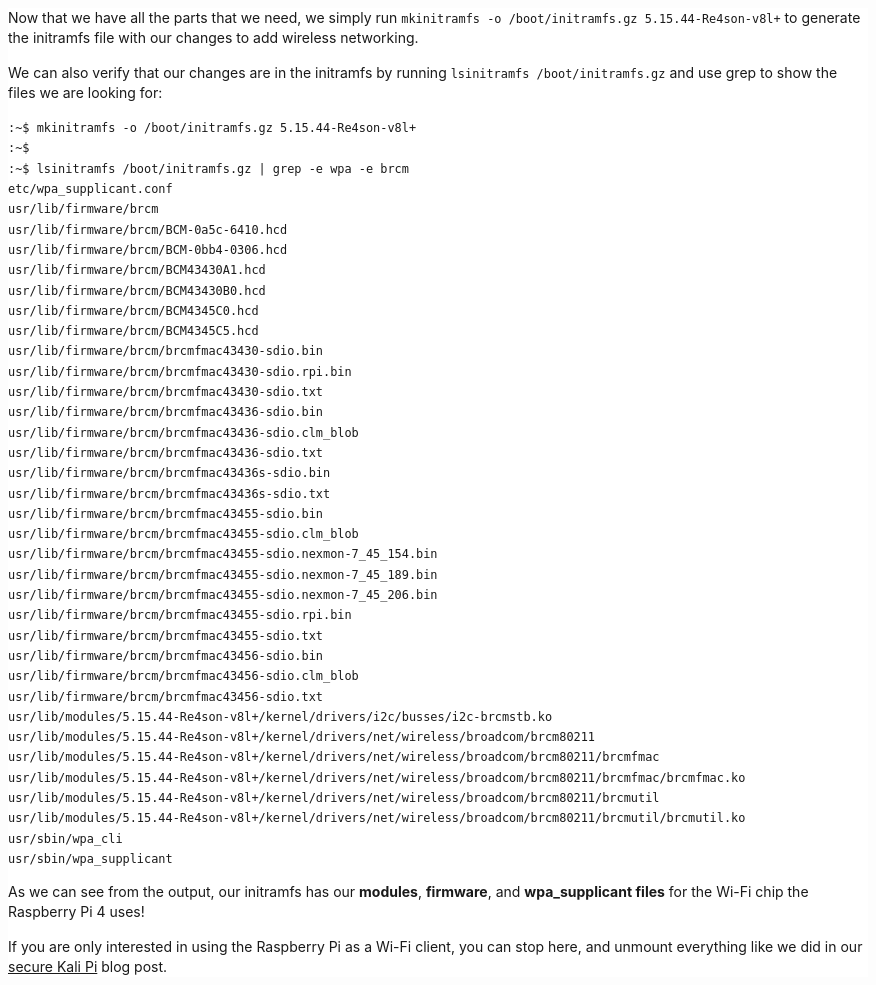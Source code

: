 Now that we have all the parts that we need, we simply run `mkinitramfs -o /boot/initramfs.gz 5.15.44-Re4son-v8l+` to generate the initramfs file with our changes to add wireless networking.

We can also verify that our changes are in the initramfs by running `lsinitramfs /boot/initramfs.gz` and use grep to show the files we are looking for:

```
:~$ mkinitramfs -o /boot/initramfs.gz 5.15.44-Re4son-v8l+
:~$
:~$ lsinitramfs /boot/initramfs.gz | grep -e wpa -e brcm
etc/wpa_supplicant.conf
usr/lib/firmware/brcm
usr/lib/firmware/brcm/BCM-0a5c-6410.hcd
usr/lib/firmware/brcm/BCM-0bb4-0306.hcd
usr/lib/firmware/brcm/BCM43430A1.hcd
usr/lib/firmware/brcm/BCM43430B0.hcd
usr/lib/firmware/brcm/BCM4345C0.hcd
usr/lib/firmware/brcm/BCM4345C5.hcd
usr/lib/firmware/brcm/brcmfmac43430-sdio.bin
usr/lib/firmware/brcm/brcmfmac43430-sdio.rpi.bin
usr/lib/firmware/brcm/brcmfmac43430-sdio.txt
usr/lib/firmware/brcm/brcmfmac43436-sdio.bin
usr/lib/firmware/brcm/brcmfmac43436-sdio.clm_blob
usr/lib/firmware/brcm/brcmfmac43436-sdio.txt
usr/lib/firmware/brcm/brcmfmac43436s-sdio.bin
usr/lib/firmware/brcm/brcmfmac43436s-sdio.txt
usr/lib/firmware/brcm/brcmfmac43455-sdio.bin
usr/lib/firmware/brcm/brcmfmac43455-sdio.clm_blob
usr/lib/firmware/brcm/brcmfmac43455-sdio.nexmon-7_45_154.bin
usr/lib/firmware/brcm/brcmfmac43455-sdio.nexmon-7_45_189.bin
usr/lib/firmware/brcm/brcmfmac43455-sdio.nexmon-7_45_206.bin
usr/lib/firmware/brcm/brcmfmac43455-sdio.rpi.bin
usr/lib/firmware/brcm/brcmfmac43455-sdio.txt
usr/lib/firmware/brcm/brcmfmac43456-sdio.bin
usr/lib/firmware/brcm/brcmfmac43456-sdio.clm_blob
usr/lib/firmware/brcm/brcmfmac43456-sdio.txt
usr/lib/modules/5.15.44-Re4son-v8l+/kernel/drivers/i2c/busses/i2c-brcmstb.ko
usr/lib/modules/5.15.44-Re4son-v8l+/kernel/drivers/net/wireless/broadcom/brcm80211
usr/lib/modules/5.15.44-Re4son-v8l+/kernel/drivers/net/wireless/broadcom/brcm80211/brcmfmac
usr/lib/modules/5.15.44-Re4son-v8l+/kernel/drivers/net/wireless/broadcom/brcm80211/brcmfmac/brcmfmac.ko
usr/lib/modules/5.15.44-Re4son-v8l+/kernel/drivers/net/wireless/broadcom/brcm80211/brcmutil
usr/lib/modules/5.15.44-Re4son-v8l+/kernel/drivers/net/wireless/broadcom/brcm80211/brcmutil/brcmutil.ko
usr/sbin/wpa_cli
usr/sbin/wpa_supplicant
```

As we can see from the output, our initramfs has our **modules**, **firmware**, and **wpa\_supplicant files** for the Wi-Fi chip the Raspberry Pi 4 uses!

If you are only interested in using the Raspberry Pi as a Wi-Fi client, you can stop here, and unmount everything like we did in our [secure Kali Pi](https://www.kali.org/blog/secure-kali-raspberry-pi/) blog post.
